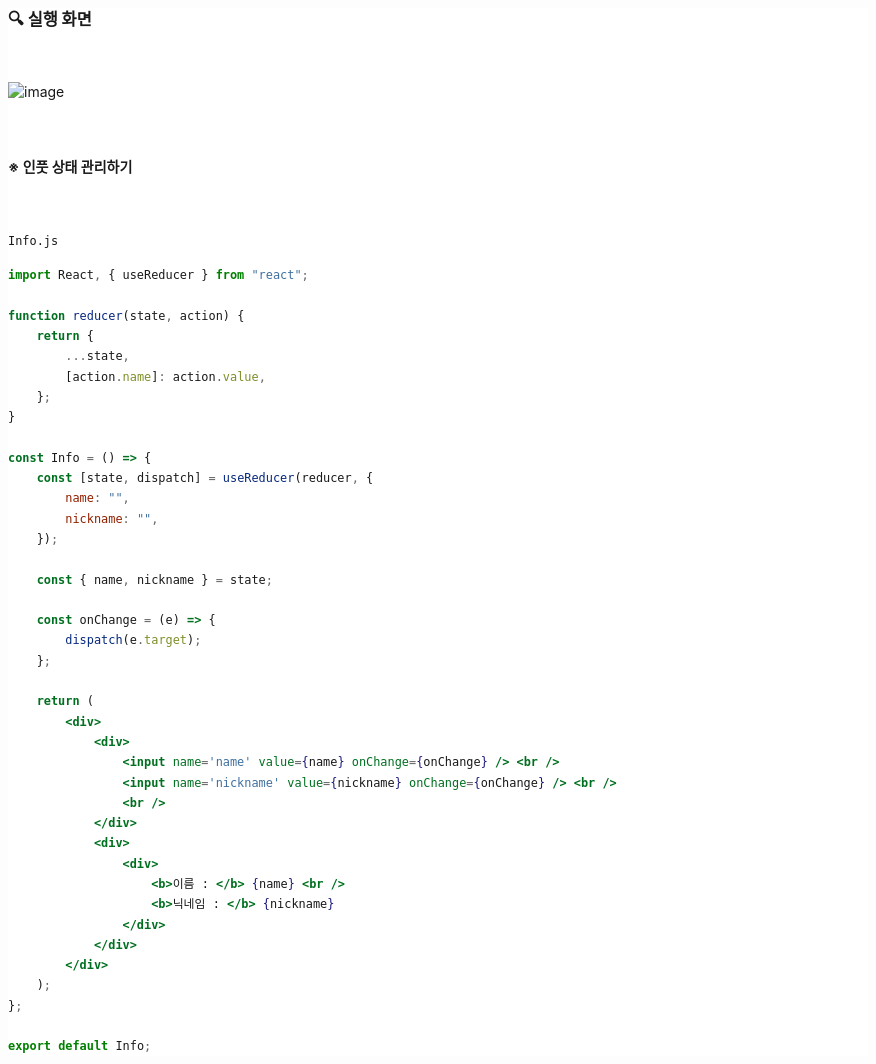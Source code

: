 ### 🔍 실행 화면

<br>

![image](https://user-images.githubusercontent.com/77706631/179505714-f84083c8-5b90-459f-938f-72cdaa22215c.png)

<br>

#### ※ 인풋 상태 관리하기

<br>

`Info.js`

```jsx
import React, { useReducer } from "react";

function reducer(state, action) {
	return {
		...state,
		[action.name]: action.value,
	};
}

const Info = () => {
	const [state, dispatch] = useReducer(reducer, {
		name: "",
		nickname: "",
	});

	const { name, nickname } = state;

	const onChange = (e) => {
		dispatch(e.target);
	};

	return (
		<div>
			<div>
				<input name='name' value={name} onChange={onChange} /> <br />
				<input name='nickname' value={nickname} onChange={onChange} /> <br />
				<br />
			</div>
			<div>
				<div>
					<b>이름 : </b> {name} <br />
					<b>닉네임 : </b> {nickname}
				</div>
			</div>
		</div>
	);
};

export default Info;
```
